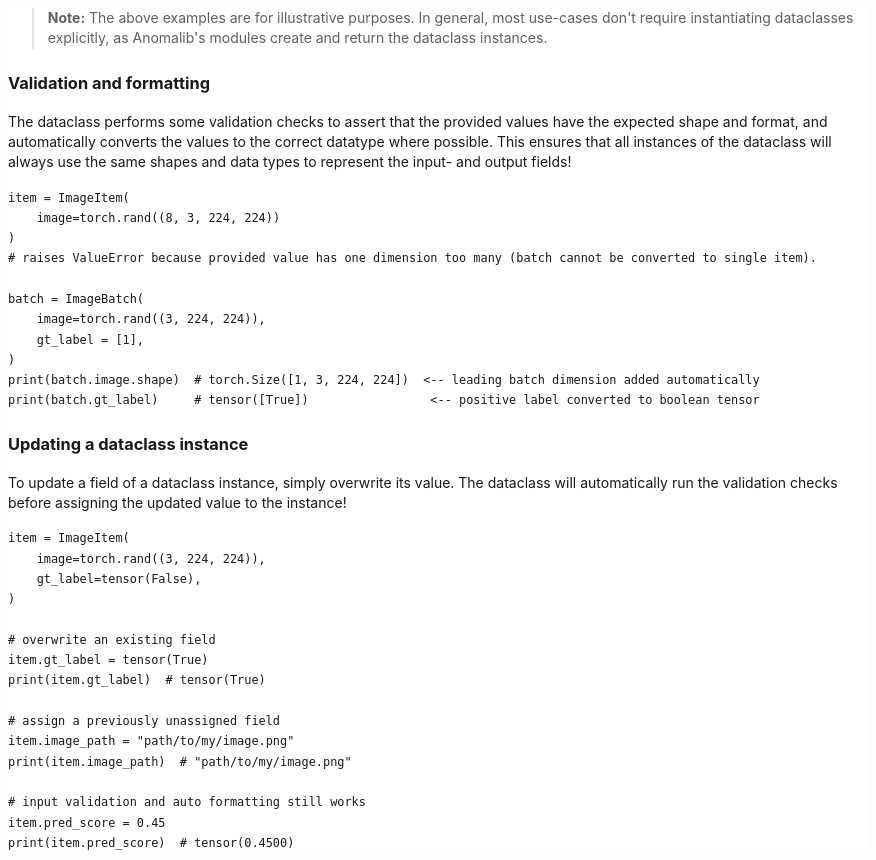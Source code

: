> **Note:**
> The above examples are for illustrative purposes. In general, most use-cases don't require instantiating dataclasses explicitly,
> as Anomalib's modules create and return the dataclass instances.

### Validation and formatting

The dataclass performs some validation checks to assert that the provided values have the expected shape and format, and
automatically converts the values to the correct datatype where possible. This ensures that all instances of the dataclass
will always use the same shapes and data types to represent the input- and output fields!

```{code-block} python
item = ImageItem(
    image=torch.rand((8, 3, 224, 224))
)
# raises ValueError because provided value has one dimension too many (batch cannot be converted to single item).

batch = ImageBatch(
    image=torch.rand((3, 224, 224)),
    gt_label = [1],
)
print(batch.image.shape)  # torch.Size([1, 3, 224, 224])  <-- leading batch dimension added automatically
print(batch.gt_label)     # tensor([True])                 <-- positive label converted to boolean tensor
```

### Updating a dataclass instance

To update a field of a dataclass instance, simply overwrite its value. The dataclass will automatically run the validation
checks before assigning the updated value to the instance!

```{code-block} python
item = ImageItem(
    image=torch.rand((3, 224, 224)),
    gt_label=tensor(False),
)

# overwrite an existing field
item.gt_label = tensor(True)
print(item.gt_label)  # tensor(True)

# assign a previously unassigned field
item.image_path = "path/to/my/image.png"
print(item.image_path)  # "path/to/my/image.png"

# input validation and auto formatting still works
item.pred_score = 0.45
print(item.pred_score)  # tensor(0.4500)
```
